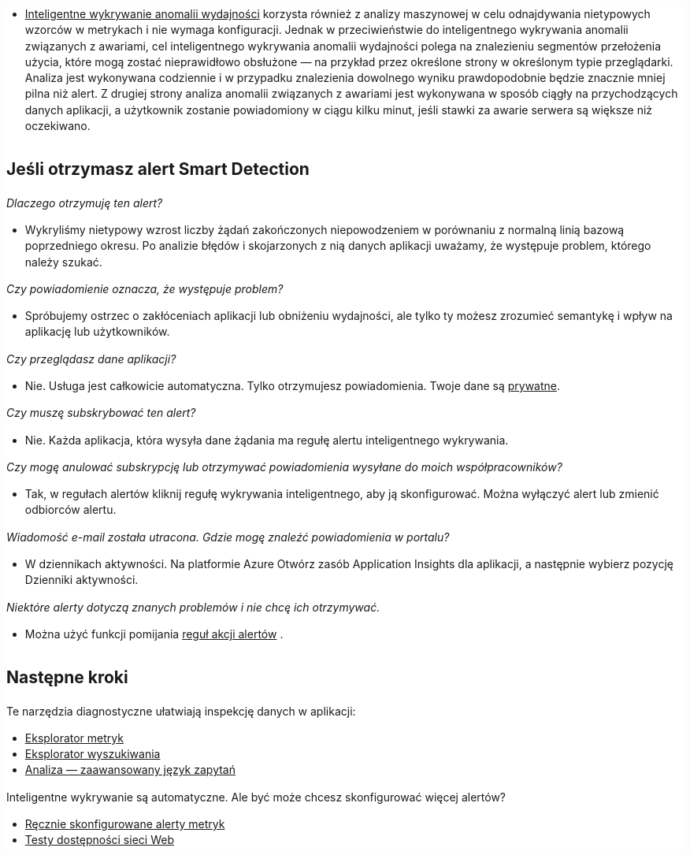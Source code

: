 * [Inteligentne wykrywanie anomalii wydajności](proactive-performance-diagnostics.md) korzysta również z analizy maszynowej w celu odnajdywania nietypowych wzorców w metrykach i nie wymaga konfiguracji. Jednak w przeciwieństwie do inteligentnego wykrywania anomalii związanych z awariami, cel inteligentnego wykrywania anomalii wydajności polega na znalezieniu segmentów przełożenia użycia, które mogą zostać nieprawidłowo obsłużone — na przykład przez określone strony w określonym typie przeglądarki. Analiza jest wykonywana codziennie i w przypadku znalezienia dowolnego wyniku prawdopodobnie będzie znacznie mniej pilna niż alert. Z drugiej strony analiza anomalii związanych z awariami jest wykonywana w sposób ciągły na przychodzących danych aplikacji, a użytkownik zostanie powiadomiony w ciągu kilku minut, jeśli stawki za awarie serwera są większe niż oczekiwano.

## <a name="if-you-receive-a-smart-detection-alert"></a>Jeśli otrzymasz alert Smart Detection
*Dlaczego otrzymuję ten alert?*

* Wykryliśmy nietypowy wzrost liczby żądań zakończonych niepowodzeniem w porównaniu z normalną linią bazową poprzedniego okresu. Po analizie błędów i skojarzonych z nią danych aplikacji uważamy, że występuje problem, którego należy szukać.

*Czy powiadomienie oznacza, że występuje problem?*

* Spróbujemy ostrzec o zakłóceniach aplikacji lub obniżeniu wydajności, ale tylko ty możesz zrozumieć semantykę i wpływ na aplikację lub użytkowników.

*Czy przeglądasz dane aplikacji?*

* Nie. Usługa jest całkowicie automatyczna. Tylko otrzymujesz powiadomienia. Twoje dane są [prywatne](../../azure-monitor/app/data-retention-privacy.md).

*Czy muszę subskrybować ten alert?*

* Nie. Każda aplikacja, która wysyła dane żądania ma regułę alertu inteligentnego wykrywania.

*Czy mogę anulować subskrypcję lub otrzymywać powiadomienia wysyłane do moich współpracowników?*

* Tak, w regułach alertów kliknij regułę wykrywania inteligentnego, aby ją skonfigurować. Można wyłączyć alert lub zmienić odbiorców alertu.

*Wiadomość e-mail została utracona. Gdzie mogę znaleźć powiadomienia w portalu?*

* W dziennikach aktywności. Na platformie Azure Otwórz zasób Application Insights dla aplikacji, a następnie wybierz pozycję Dzienniki aktywności.

*Niektóre alerty dotyczą znanych problemów i nie chcę ich otrzymywać.*

* Można użyć funkcji pomijania [reguł akcji alertów](../platform/alerts-action-rules.md) .

## <a name="next-steps"></a>Następne kroki
Te narzędzia diagnostyczne ułatwiają inspekcję danych w aplikacji:

* [Eksplorator metryk](../../azure-monitor/platform/metrics-charts.md)
* [Eksplorator wyszukiwania](../../azure-monitor/app/diagnostic-search.md)
* [Analiza — zaawansowany język zapytań](../../azure-monitor/log-query/get-started-portal.md)

Inteligentne wykrywanie są automatyczne. Ale być może chcesz skonfigurować więcej alertów?

* [Ręcznie skonfigurowane alerty metryk](../../azure-monitor/platform/alerts-log.md)
* [Testy dostępności sieci Web](../../azure-monitor/app/monitor-web-app-availability.md)
